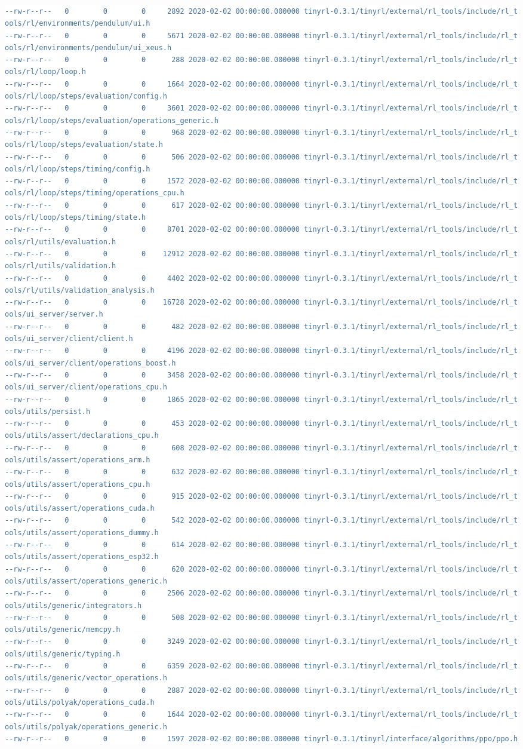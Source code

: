 ```diff
--rw-r--r--   0        0        0     2892 2020-02-02 00:00:00.000000 tinyrl-0.3.1/tinyrl/external/rl_tools/include/rl_tools/rl/environments/pendulum/ui.h
--rw-r--r--   0        0        0     5671 2020-02-02 00:00:00.000000 tinyrl-0.3.1/tinyrl/external/rl_tools/include/rl_tools/rl/environments/pendulum/ui_xeus.h
--rw-r--r--   0        0        0      288 2020-02-02 00:00:00.000000 tinyrl-0.3.1/tinyrl/external/rl_tools/include/rl_tools/rl/loop/loop.h
--rw-r--r--   0        0        0     1664 2020-02-02 00:00:00.000000 tinyrl-0.3.1/tinyrl/external/rl_tools/include/rl_tools/rl/loop/steps/evaluation/config.h
--rw-r--r--   0        0        0     3601 2020-02-02 00:00:00.000000 tinyrl-0.3.1/tinyrl/external/rl_tools/include/rl_tools/rl/loop/steps/evaluation/operations_generic.h
--rw-r--r--   0        0        0      968 2020-02-02 00:00:00.000000 tinyrl-0.3.1/tinyrl/external/rl_tools/include/rl_tools/rl/loop/steps/evaluation/state.h
--rw-r--r--   0        0        0      506 2020-02-02 00:00:00.000000 tinyrl-0.3.1/tinyrl/external/rl_tools/include/rl_tools/rl/loop/steps/timing/config.h
--rw-r--r--   0        0        0     1572 2020-02-02 00:00:00.000000 tinyrl-0.3.1/tinyrl/external/rl_tools/include/rl_tools/rl/loop/steps/timing/operations_cpu.h
--rw-r--r--   0        0        0      617 2020-02-02 00:00:00.000000 tinyrl-0.3.1/tinyrl/external/rl_tools/include/rl_tools/rl/loop/steps/timing/state.h
--rw-r--r--   0        0        0     8701 2020-02-02 00:00:00.000000 tinyrl-0.3.1/tinyrl/external/rl_tools/include/rl_tools/rl/utils/evaluation.h
--rw-r--r--   0        0        0    12912 2020-02-02 00:00:00.000000 tinyrl-0.3.1/tinyrl/external/rl_tools/include/rl_tools/rl/utils/validation.h
--rw-r--r--   0        0        0     4402 2020-02-02 00:00:00.000000 tinyrl-0.3.1/tinyrl/external/rl_tools/include/rl_tools/rl/utils/validation_analysis.h
--rw-r--r--   0        0        0    16728 2020-02-02 00:00:00.000000 tinyrl-0.3.1/tinyrl/external/rl_tools/include/rl_tools/ui_server/server.h
--rw-r--r--   0        0        0      482 2020-02-02 00:00:00.000000 tinyrl-0.3.1/tinyrl/external/rl_tools/include/rl_tools/ui_server/client/client.h
--rw-r--r--   0        0        0     4196 2020-02-02 00:00:00.000000 tinyrl-0.3.1/tinyrl/external/rl_tools/include/rl_tools/ui_server/client/operations_boost.h
--rw-r--r--   0        0        0     3458 2020-02-02 00:00:00.000000 tinyrl-0.3.1/tinyrl/external/rl_tools/include/rl_tools/ui_server/client/operations_cpu.h
--rw-r--r--   0        0        0     1865 2020-02-02 00:00:00.000000 tinyrl-0.3.1/tinyrl/external/rl_tools/include/rl_tools/utils/persist.h
--rw-r--r--   0        0        0      453 2020-02-02 00:00:00.000000 tinyrl-0.3.1/tinyrl/external/rl_tools/include/rl_tools/utils/assert/declarations_cpu.h
--rw-r--r--   0        0        0      608 2020-02-02 00:00:00.000000 tinyrl-0.3.1/tinyrl/external/rl_tools/include/rl_tools/utils/assert/operations_arm.h
--rw-r--r--   0        0        0      632 2020-02-02 00:00:00.000000 tinyrl-0.3.1/tinyrl/external/rl_tools/include/rl_tools/utils/assert/operations_cpu.h
--rw-r--r--   0        0        0      915 2020-02-02 00:00:00.000000 tinyrl-0.3.1/tinyrl/external/rl_tools/include/rl_tools/utils/assert/operations_cuda.h
--rw-r--r--   0        0        0      542 2020-02-02 00:00:00.000000 tinyrl-0.3.1/tinyrl/external/rl_tools/include/rl_tools/utils/assert/operations_dummy.h
--rw-r--r--   0        0        0      614 2020-02-02 00:00:00.000000 tinyrl-0.3.1/tinyrl/external/rl_tools/include/rl_tools/utils/assert/operations_esp32.h
--rw-r--r--   0        0        0      620 2020-02-02 00:00:00.000000 tinyrl-0.3.1/tinyrl/external/rl_tools/include/rl_tools/utils/assert/operations_generic.h
--rw-r--r--   0        0        0     2506 2020-02-02 00:00:00.000000 tinyrl-0.3.1/tinyrl/external/rl_tools/include/rl_tools/utils/generic/integrators.h
--rw-r--r--   0        0        0      508 2020-02-02 00:00:00.000000 tinyrl-0.3.1/tinyrl/external/rl_tools/include/rl_tools/utils/generic/memcpy.h
--rw-r--r--   0        0        0     3249 2020-02-02 00:00:00.000000 tinyrl-0.3.1/tinyrl/external/rl_tools/include/rl_tools/utils/generic/typing.h
--rw-r--r--   0        0        0     6359 2020-02-02 00:00:00.000000 tinyrl-0.3.1/tinyrl/external/rl_tools/include/rl_tools/utils/generic/vector_operations.h
--rw-r--r--   0        0        0     2887 2020-02-02 00:00:00.000000 tinyrl-0.3.1/tinyrl/external/rl_tools/include/rl_tools/utils/polyak/operations_cuda.h
--rw-r--r--   0        0        0     1644 2020-02-02 00:00:00.000000 tinyrl-0.3.1/tinyrl/external/rl_tools/include/rl_tools/utils/polyak/operations_generic.h
--rw-r--r--   0        0        0     1597 2020-02-02 00:00:00.000000 tinyrl-0.3.1/tinyrl/interface/algorithms/ppo/ppo.h
```